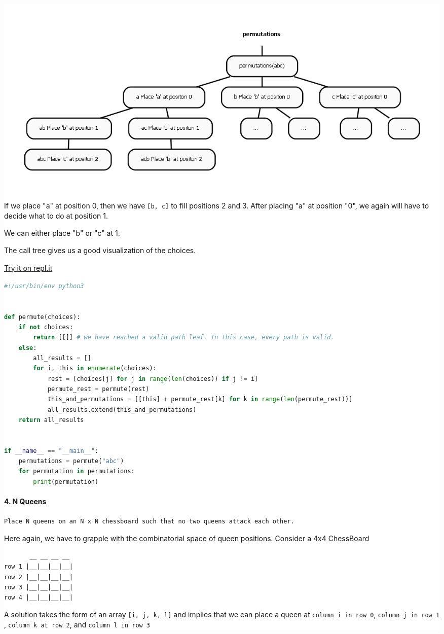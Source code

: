 ![Change](https://raw.githubusercontent.com/dalgado-aws/BlogPosts/master/img/dynamic_programming/03_permutations.png)

If we place  "a" at position 0, then we have `[b, c]` to fill positions 2 and 3.
After placing "a" at position "0", we again will have to decide what to do at position 1.
 
We can either place "b" or "c" at 1.

The call tree gives us a good visualization of the choices.

[Try it on repl.it](https://replit.com/@dalgado-aws/permutations#main.py)
```python
#!/usr/bin/env python3


def permute(choices):
    if not choices:
        return [[]] # we have reached a valid path leaf. In this case, every path is valid.
    else:
        all_results = []
        for i, this in enumerate(choices):
            rest = [choices[j] for j in range(len(choices)) if j != i]
            permute_rest = permute(rest)
            this_and_permutations = [[this] + permute_rest[k] for k in range(len(permute_rest))]
            all_results.extend(this_and_permutations)
    return all_results


if __name__ == "__main__":
    permutations = permute("abc")
    for permutation in permutations:
        print(permutation)
```

#### 4. N Queens
```
Place N queens on an N x N chessboard such that no two queens attack each other.
```
Here again, we have to grapple with the combinatorial space of queen positions.
Consider a 4x4 ChessBoard
 ```
        __ __ __ __
row 1 |__|__|__|__|
row 2 |__|__|__|__|
row 3 |__|__|__|__|
row 4 |__|__|__|__|
```   
A solution takes the form of an array `[i, j, k, l]` and implies that we can place a 
queen at `column i in row 0`, `column j in row 1` , `column k at row 2`, and `column l in row 3`